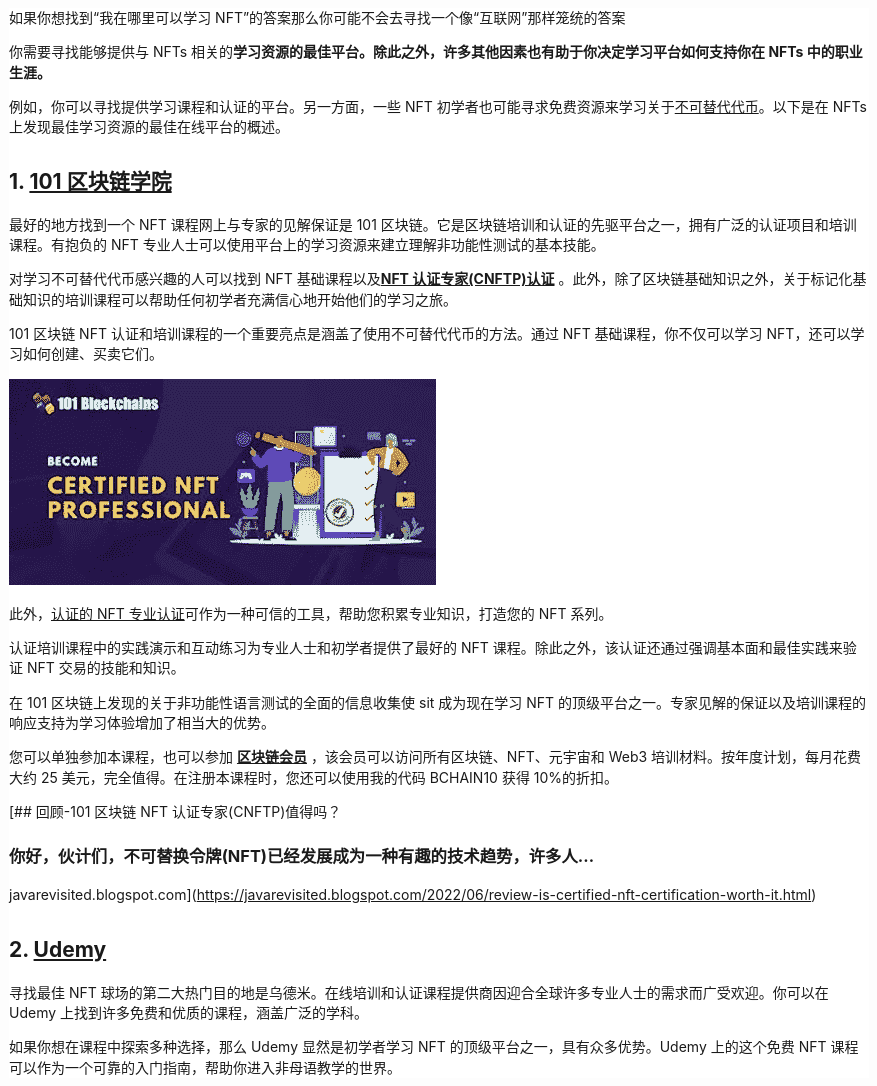 如果你想找到“我在哪里可以学习 NFT”的答案那么你可能不会去寻找一个像“互联网”那样笼统的答案

你需要寻找能够提供与 NFTs 相关的**学习资源的最佳平台。除此之外，许多其他因素也有助于你决定学习平台如何支持你在 NFTs 中的职业生涯。**

例如，你可以寻找提供学习课程和认证的平台。另一方面，一些 NFT 初学者也可能寻求免费资源来学习关于[不可替代代币](https://savingsfunda.blogspot.com/2022/05/how-to-create-and-sell-nft-non-fungible.html)。以下是在 NFTs 上发现最佳学习资源的最佳在线平台的概述。

## 1. [101 区块链学院](http://shrsl.com/349rm)

最好的地方找到一个 NFT 课程网上与专家的见解保证是 101 区块链。它是区块链培训和认证的先驱平台之一，拥有广泛的认证项目和培训课程。有抱负的 NFT 专业人士可以使用平台上的学习资源来建立理解非功能性测试的基本技能。

对学习不可替代代币感兴趣的人可以找到 NFT 基础课程以及[**NFT 认证专家(CNFTP)认证**](https://shareasale.com/r.cfm?b=1696402&u=880419&m=105464&urllink=https%3A%2F%2Facademy%2E101blockchains%2Ecom%2Fcourses%2Fcertified%2Dnft%2Dprofessional&afftrack=) 。此外，除了区块链基础知识之外，关于标记化基础知识的培训课程可以帮助任何初学者充满信心地开始他们的学习之旅。

101 区块链 NFT 认证和培训课程的一个重要亮点是涵盖了使用不可替代代币的方法。通过 NFT 基础课程，你不仅可以学习 NFT，还可以学习如何创建、买卖它们。

[![](img/833304cf33206b70324cd0710d68c199.png)](https://shareasale.com/r.cfm?b=1696402&u=880419&m=105464&urllink=https%3A%2F%2Facademy%2E101blockchains%2Ecom%2Fcourses%2Fcertified%2Dnft%2Dprofessional&afftrack=)

此外，[认证的 NFT 专业认证](https://javarevisited.blogspot.com/2022/06/review-is-certified-nft-certification-worth-it.html)可作为一种可信的工具，帮助您积累专业知识，打造您的 NFT 系列。

认证培训课程中的实践演示和互动练习为专业人士和初学者提供了最好的 NFT 课程。除此之外，该认证还通过强调基本面和最佳实践来验证 NFT 交易的技能和知识。

在 101 区块链上发现的关于非功能性语言测试的全面的信息收集使 sit 成为现在学习 NFT 的顶级平台之一。专家见解的保证以及培训课程的响应支持为学习体验增加了相当大的优势。

您可以单独参加本课程，也可以参加 [**区块链会员**](https://shareasale.com/r.cfm?b=1696402&u=880419&m=105464&urllink=https%3A%2F%2F101blockchains%2Ecom%2Fmembership%2F&afftrack=) ，该会员可以访问所有区块链、NFT、元宇宙和 Web3 培训材料。按年度计划，每月花费大约 25 美元，完全值得。在注册本课程时，您还可以使用我的代码 BCHAIN10 获得 10%的折扣。

[](https://javarevisited.blogspot.com/2022/06/review-is-certified-nft-certification-worth-it.html) [## 回顾-101 区块链 NFT 认证专家(CNFTP)值得吗？

### 你好，伙计们，不可替换令牌(NFT)已经发展成为一种有趣的技术趋势，许多人…

javarevisited.blogspot.com](https://javarevisited.blogspot.com/2022/06/review-is-certified-nft-certification-worth-it.html) 

## 2. [Udemy](https://click.linksynergy.com/deeplink?id=JVFxdTr9V80&mid=39197&murl=https%3A%2F%2Fwww.udemy.com%2F)

寻找最佳 NFT 球场的第二大热门目的地是乌德米。在线培训和认证课程提供商因迎合全球许多专业人士的需求而广受欢迎。你可以在 Udemy 上找到许多免费和优质的课程，涵盖广泛的学科。

如果你想在课程中探索多种选择，那么 Udemy 显然是初学者学习 NFT 的顶级平台之一，具有众多优势。Udemy 上的这个免费 NFT 课程可以作为一个可靠的入门指南，帮助你进入非母语教学的世界。
